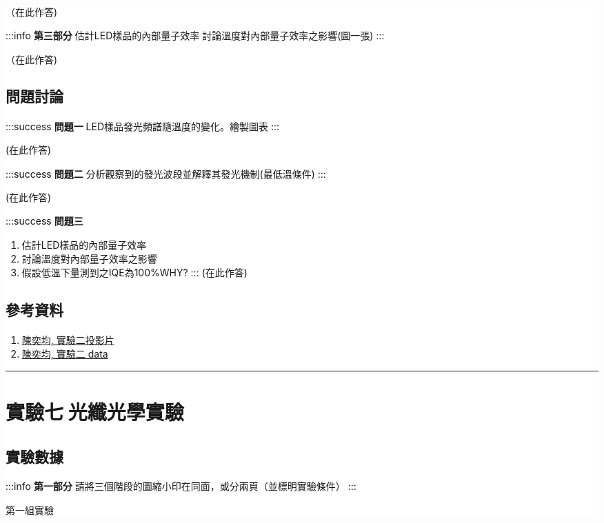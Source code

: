 （在此作答)

:::info
**第三部分**
估計LED樣品的內部量子效率
討論溫度對內部量子效率之影響(圖一張)
:::

（在此作答)

## 問題討論

:::success
**問題一**
LED樣品發光頻譜隨溫度的變化。繪製圖表
:::

(在此作答)

:::success
**問題二**
分析觀察到的發光波段並解釋其發光機制(最低溫條件)
:::

(在此作答)

:::success
**問題三**
1. 估計LED樣品的內部量子效率
2. 討論溫度對內部量子效率之影響
3. 假設低溫下量測到之IQE為100%WHY?
:::
(在此作答)

## 參考資料

1. [陳奕均, 實驗二投影片](https://www.dropbox.com/s/0ijeeqwp4srz17x/201802_Exp%202%20PL%20measurment%28YJC%29.pdf?dl=0)
2. [陳奕均, 實驗二 data](https://www.dropbox.com/sh/kezjjj1fps02zxd/AABpJONzsNS-yv248t8l_6tJa?dl=0)

---

# 實驗七 光纖光學實驗

## 實驗數據

:::info
**第一部分**
請將三個階段的圖縮小印在同面，或分兩頁（並標明實驗條件）
:::

第一組實驗
